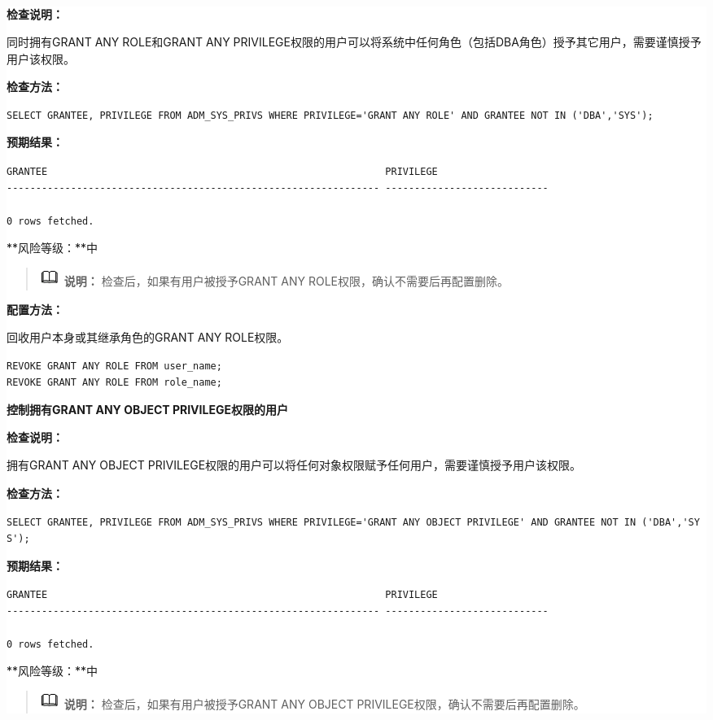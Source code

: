 **检查说明：**

同时拥有GRANT ANY ROLE和GRANT ANY PRIVILEGE权限的用户可以将系统中任何角色（包括DBA角色）授予其它用户，需要谨慎授予用户该权限。

**检查方法：**

```
SELECT GRANTEE, PRIVILEGE FROM ADM_SYS_PRIVS WHERE PRIVILEGE='GRANT ANY ROLE' AND GRANTEE NOT IN ('DBA','SYS');
```

**预期结果：**

```
GRANTEE                                                          PRIVILEGE                   
---------------------------------------------------------------- ----------------------------

0 rows fetched.
```

**风险等级：**中

>![](public_sys-resources/icon-note.gif) **说明：** 
>检查后，如果有用户被授予GRANT ANY ROLE权限，确认不需要后再配置删除。

**配置方法：**

回收用户本身或其继承角色的GRANT ANY ROLE权限。

```
REVOKE GRANT ANY ROLE FROM user_name; 
REVOKE GRANT ANY ROLE FROM role_name;
```

**控制拥有GRANT ANY OBJECT PRIVILEGE权限的用户<a name="zh-cn_topic_0000001788466628_section1597875112394"></a>**

**检查说明：**

拥有GRANT ANY OBJECT PRIVILEGE权限的用户可以将任何对象权限赋予任何用户，需要谨慎授予用户该权限。

**检查方法：**

```
SELECT GRANTEE, PRIVILEGE FROM ADM_SYS_PRIVS WHERE PRIVILEGE='GRANT ANY OBJECT PRIVILEGE' AND GRANTEE NOT IN ('DBA','SYS');
```

**预期结果：**

```
GRANTEE                                                          PRIVILEGE                   
---------------------------------------------------------------- ----------------------------

0 rows fetched.
```

**风险等级：**中

>![](public_sys-resources/icon-note.gif) **说明：** 
>检查后，如果有用户被授予GRANT ANY OBJECT PRIVILEGE权限，确认不需要后再配置删除。
